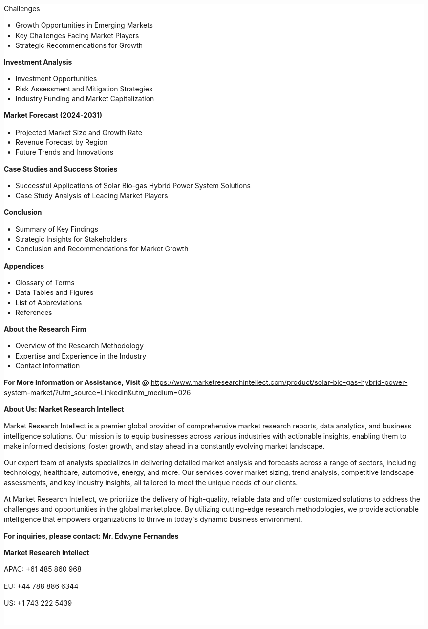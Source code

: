 Challenges</strong></p><ul><li>Growth Opportunities in Emerging Markets</li><li>Key Challenges Facing Market Players</li><li>Strategic Recommendations for Growth</li></ul><p><strong>Investment Analysis</strong></p><ul><li>Investment Opportunities</li><li>Risk Assessment and Mitigation Strategies</li><li>Industry Funding and Market Capitalization</li></ul><p><strong>Market Forecast (2024-2031)</strong></p><ul><li>Projected Market Size and Growth Rate</li><li>Revenue Forecast by Region</li><li>Future Trends and Innovations</li></ul><p><strong>Case Studies and Success Stories</strong></p><ul><li>Successful Applications of Solar Bio-gas Hybrid Power System Solutions</li><li>Case Study Analysis of Leading Market Players</li></ul><p><strong>Conclusion</strong></p><ul><li>Summary of Key Findings</li><li>Strategic Insights for Stakeholders</li><li>Conclusion and Recommendations for Market Growth</li></ul><p><strong>Appendices</strong></p><ul><li>Glossary of Terms</li><li>Data Tables and Figures</li><li>List of Abbreviations</li><li>References</li></ul><p><strong>About the Research Firm</strong></p><ul><li>Overview of the Research Methodology</li><li>Expertise and Experience in the Industry</li><li>Contact Information</li></ul></div><div class="article-main__content" data-test-id="publishing-text-block"><p><span class="font-[700]"><strong>For More Information or Assistance, Visit @</strong>&nbsp;<a href="https://www.marketresearchintellect.com/product/solar-bio-gas-hybrid-power-system-market/?utm_source=Linkedin&utm_medium=026">https://www.marketresearchintellect.com/product/solar-bio-gas-hybrid-power-system-market/?utm_source=Linkedin&utm_medium=026</a></span></p><p><strong>About Us: Market Research Intellect</strong></p><p>Market Research Intellect is a premier global provider of comprehensive market research reports, data analytics, and business intelligence solutions. Our mission is to equip businesses across various industries with actionable insights, enabling them to make informed decisions, foster growth, and stay ahead in a constantly evolving market landscape.</p><p>Our expert team of analysts specializes in delivering detailed market analysis and forecasts across a range of sectors, including technology, healthcare, automotive, energy, and more. Our services cover market sizing, trend analysis, competitive landscape assessments, and key industry insights, all tailored to meet the unique needs of our clients.</p><p>At Market Research Intellect, we prioritize the delivery of high-quality, reliable data and offer customized solutions to address the challenges and opportunities in the global marketplace. By utilizing cutting-edge research methodologies, we provide actionable intelligence that empowers organizations to thrive in today's dynamic business environment.</p><p><strong>For inquiries, please contact: Mr. Edwyne Fernandes</strong></p><p><strong>Market Research Intellect</strong></p><p>APAC: +61 485 860 968</p><p>EU: +44 788 886 6344</p><p>US: +1 743 222 5439</p></div><div class="article-main__content" data-test-id="publishing-text-block">&nbsp;</div>
